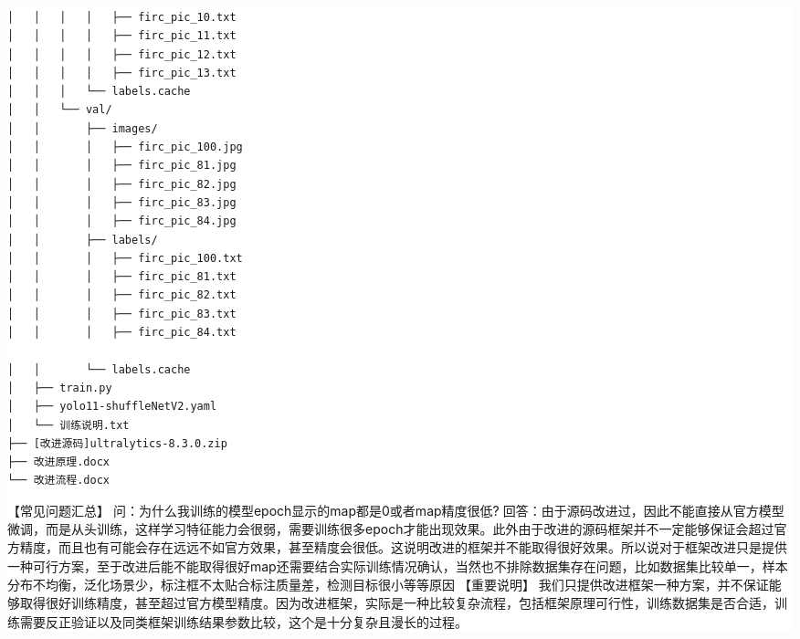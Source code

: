 ```cobol
│   │   │   │   ├── firc_pic_10.txt
│   │   │   │   ├── firc_pic_11.txt
│   │   │   │   ├── firc_pic_12.txt
│   │   │   │   ├── firc_pic_13.txt
│   │   │   └── labels.cache
│   │   └── val/
│   │       ├── images/
│   │       │   ├── firc_pic_100.jpg
│   │       │   ├── firc_pic_81.jpg
│   │       │   ├── firc_pic_82.jpg
│   │       │   ├── firc_pic_83.jpg
│   │       │   ├── firc_pic_84.jpg
│   │       ├── labels/
│   │       │   ├── firc_pic_100.txt
│   │       │   ├── firc_pic_81.txt
│   │       │   ├── firc_pic_82.txt
│   │       │   ├── firc_pic_83.txt
│   │       │   ├── firc_pic_84.txt
 
│   │       └── labels.cache
│   ├── train.py
│   ├── yolo11-shuffleNetV2.yaml
│   └── 训练说明.txt
├── [改进源码]ultralytics-8.3.0.zip
├── 改进原理.docx
└── 改进流程.docx
```

【常见问题汇总】
问：为什么我训练的模型epoch显示的map都是0或者map精度很低?
回答：由于源码改进过，因此不能直接从官方模型微调，而是从头训练，这样学习特征能力会很弱，需要训练很多epoch才能出现效果。此外由于改进的源码框架并不一定能够保证会超过官方精度，而且也有可能会存在远远不如官方效果，甚至精度会很低。这说明改进的框架并不能取得很好效果。所以说对于框架改进只是提供一种可行方案，至于改进后能不能取得很好map还需要结合实际训练情况确认，当然也不排除数据集存在问题，比如数据集比较单一，样本分布不均衡，泛化场景少，标注框不太贴合标注质量差，检测目标很小等等原因
【重要说明】
我们只提供改进框架一种方案，并不保证能够取得很好训练精度，甚至超过官方模型精度。因为改进框架，实际是一种比较复杂流程，包括框架原理可行性，训练数据集是否合适，训练需要反正验证以及同类框架训练结果参数比较，这个是十分复杂且漫长的过程。